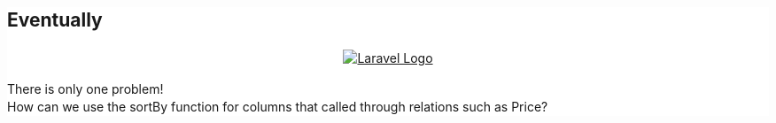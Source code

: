 ## Eventually
<p align="center"><a href="https://laravel.com" target="_blank"><img src="https://raw.githubusercontent.com/laravel/art/master/logo-lockup/5%20SVG/2%20CMYK/1%20Full%20Color/laravel-logolockup-cmyk-red.svg" width="400" alt="Laravel Logo"></a></p>

There is only one problem!<br>
How can we use the sortBy function for columns that called through relations such as Price?